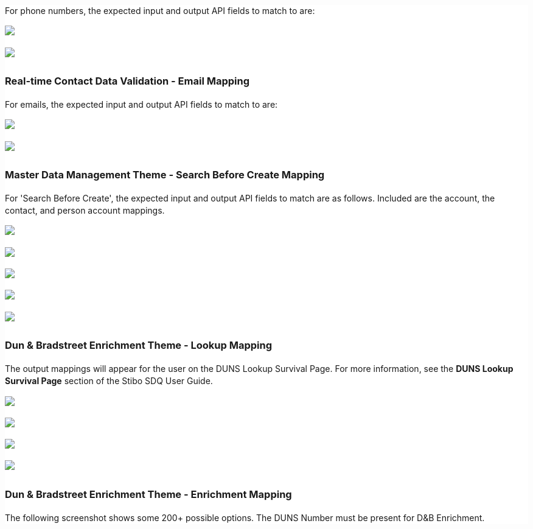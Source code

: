 For phone numbers, the expected input and output API fields to match to
are:

![](../../../../../Resources/Images/CMDM/AdminGuide/PhoneValidationMapping-Reduced.png)

![](../../../../../Resources/Images/CMDM/AdminGuide/PhoneValidationMapping.png)

### Real-time Contact Data Validation - Email Mapping

For emails, the expected input and output API fields to match to are:

![](../../../../../Resources/Images/CMDM/AdminGuide/EmailMappings-Reduced.png)

![](../../../../../Resources/Images/CMDM/AdminGuide/emailMappings.png)

### Master Data Management Theme - Search Before Create Mapping

For \'Search Before Create\', the expected input and output API fields
to match are as follows. Included are the account, the contact, and
person account mappings.

![](../../../../../Resources/Images/CMDM/AdminGuide/AccountSBC_Reduced.png)

![](../../../../../Resources/Images/CMDM/AdminGuide/AccountSBC.png)

![](../../../../../Resources/Images/CMDM/AdminGuide/ContactSBC_reduced.png)

![](../../../../../Resources/Images/CMDM/AdminGuide/ContactSBC.png)

![](../../../../../Resources/Images/CMDM/AdminGuide/PersonSBC.png)

### Dun & Bradstreet Enrichment Theme - Lookup Mapping

The output mappings will appear for the user on the DUNS Lookup Survival
Page. For more information, see the **DUNS Lookup Survival Page**
section of the Stibo SDQ User Guide.

![](../../../../../Resources/Images/CMDM/AdminGuide/LookupMappings-DnB-Reduced.png)

![](../../../../../Resources/Images/CMDM/AdminGuide/LookupMappings-DnB.png)

![](../../../../../Resources/Images/CMDM/AdminGuide/LookupOutputMappings-DnB-Reduced.png)

![](../../../../../Resources/Images/CMDM/AdminGuide/LookupOutputMappings-DnB.png)

### Dun & Bradstreet Enrichment Theme - Enrichment Mapping

The following screenshot shows some 200+ possible options. The DUNS
Number must be present for D&B Enrichment.
